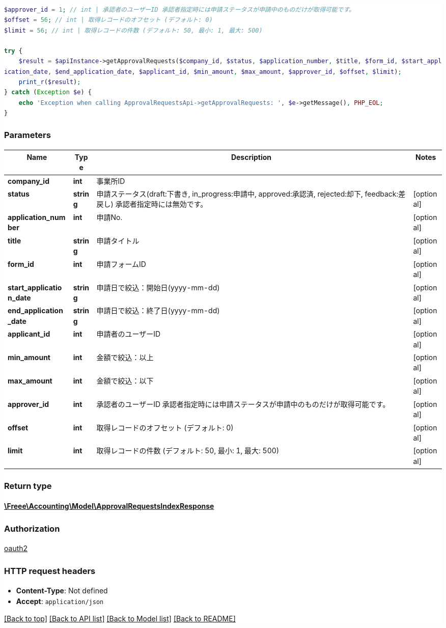 ```php
$approver_id = 1; // int | 承認者のユーザーID 承認者指定時には申請ステータスが申請中のものだけが取得可能です。
$offset = 56; // int | 取得レコードのオフセット (デフォルト: 0)
$limit = 56; // int | 取得レコードの件数 (デフォルト: 50, 最小: 1, 最大: 500)

try {
    $result = $apiInstance->getApprovalRequests($company_id, $status, $application_number, $title, $form_id, $start_application_date, $end_application_date, $applicant_id, $min_amount, $max_amount, $approver_id, $offset, $limit);
    print_r($result);
} catch (Exception $e) {
    echo 'Exception when calling ApprovalRequestsApi->getApprovalRequests: ', $e->getMessage(), PHP_EOL;
}
```

### Parameters

Name | Type | Description  | Notes
------------- | ------------- | ------------- | -------------
 **company_id** | **int**| 事業所ID |
 **status** | **string**| 申請ステータス(draft:下書き, in_progress:申請中, approved:承認済, rejected:却下, feedback:差戻し) 承認者指定時には無効です。 | [optional]
 **application_number** | **int**| 申請No. | [optional]
 **title** | **string**| 申請タイトル | [optional]
 **form_id** | **int**| 申請フォームID | [optional]
 **start_application_date** | **string**| 申請日で絞込：開始日(yyyy-mm-dd) | [optional]
 **end_application_date** | **string**| 申請日で絞込：終了日(yyyy-mm-dd) | [optional]
 **applicant_id** | **int**| 申請者のユーザーID | [optional]
 **min_amount** | **int**| 金額で絞込：以上 | [optional]
 **max_amount** | **int**| 金額で絞込：以下 | [optional]
 **approver_id** | **int**| 承認者のユーザーID 承認者指定時には申請ステータスが申請中のものだけが取得可能です。 | [optional]
 **offset** | **int**| 取得レコードのオフセット (デフォルト: 0) | [optional]
 **limit** | **int**| 取得レコードの件数 (デフォルト: 50, 最小: 1, 最大: 500) | [optional]

### Return type

[**\Freee\Accounting\Model\ApprovalRequestsIndexResponse**](../Model/ApprovalRequestsIndexResponse.md)

### Authorization

[oauth2](../../README.md#oauth2)

### HTTP request headers

- **Content-Type**: Not defined
- **Accept**: `application/json`

[[Back to top]](#) [[Back to API list]](../../README.md#endpoints)
[[Back to Model list]](../../README.md#models)
[[Back to README]](../../README.md)
